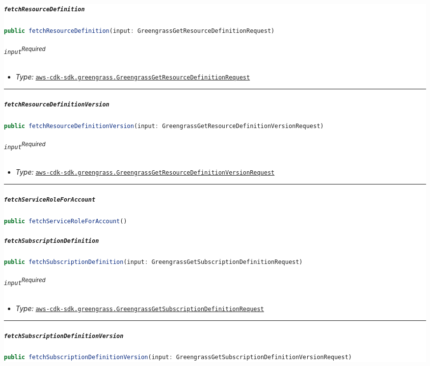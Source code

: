 
##### `fetchResourceDefinition` <a name="aws-cdk-sdk.greengrass.GreengrassClient.fetchResourceDefinition"></a>

```typescript
public fetchResourceDefinition(input: GreengrassGetResourceDefinitionRequest)
```

###### `input`<sup>Required</sup> <a name="aws-cdk-sdk.greengrass.GreengrassClient.parameter.input"></a>

- *Type:* [`aws-cdk-sdk.greengrass.GreengrassGetResourceDefinitionRequest`](#aws-cdk-sdk.greengrass.GreengrassGetResourceDefinitionRequest)

---

##### `fetchResourceDefinitionVersion` <a name="aws-cdk-sdk.greengrass.GreengrassClient.fetchResourceDefinitionVersion"></a>

```typescript
public fetchResourceDefinitionVersion(input: GreengrassGetResourceDefinitionVersionRequest)
```

###### `input`<sup>Required</sup> <a name="aws-cdk-sdk.greengrass.GreengrassClient.parameter.input"></a>

- *Type:* [`aws-cdk-sdk.greengrass.GreengrassGetResourceDefinitionVersionRequest`](#aws-cdk-sdk.greengrass.GreengrassGetResourceDefinitionVersionRequest)

---

##### `fetchServiceRoleForAccount` <a name="aws-cdk-sdk.greengrass.GreengrassClient.fetchServiceRoleForAccount"></a>

```typescript
public fetchServiceRoleForAccount()
```

##### `fetchSubscriptionDefinition` <a name="aws-cdk-sdk.greengrass.GreengrassClient.fetchSubscriptionDefinition"></a>

```typescript
public fetchSubscriptionDefinition(input: GreengrassGetSubscriptionDefinitionRequest)
```

###### `input`<sup>Required</sup> <a name="aws-cdk-sdk.greengrass.GreengrassClient.parameter.input"></a>

- *Type:* [`aws-cdk-sdk.greengrass.GreengrassGetSubscriptionDefinitionRequest`](#aws-cdk-sdk.greengrass.GreengrassGetSubscriptionDefinitionRequest)

---

##### `fetchSubscriptionDefinitionVersion` <a name="aws-cdk-sdk.greengrass.GreengrassClient.fetchSubscriptionDefinitionVersion"></a>

```typescript
public fetchSubscriptionDefinitionVersion(input: GreengrassGetSubscriptionDefinitionVersionRequest)
```
